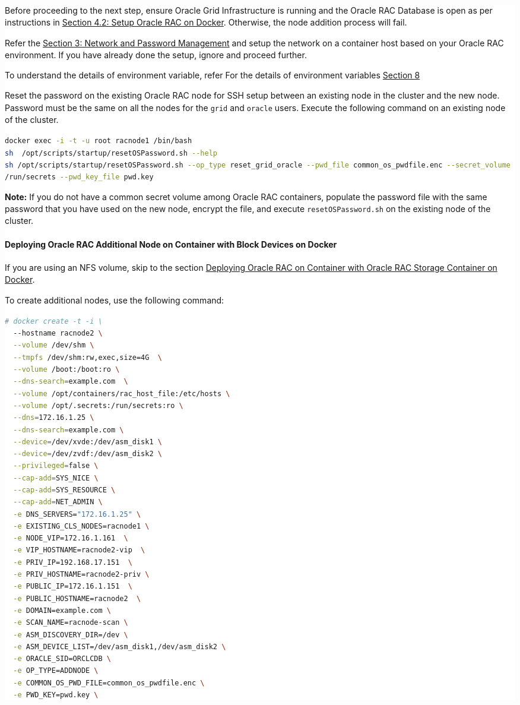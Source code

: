 Before proceeding to the next step, ensure Oracle Grid Infrastructure is running and the Oracle RAC Database is open as per instructions in [Section 4.2: Setup Oracle RAC on Docker](#section-42-setup-oracle-rac-container-on-docker). Otherwise, the node addition process will fail.

Refer the [Section 3:  Network and Password Management](#section-3--network-and-password-management) and setup the network on a container host based on your Oracle RAC environment. If you have already done the setup, ignore and proceed further.

To understand the details of environment variable, refer For the details of environment variables [Section 8](#section-8-environment-variables-for-the-second-and-subsequent-nodes)

Reset the password on the existing Oracle RAC node for SSH setup between an existing node in the cluster and the new node. Password must be the same on all the nodes for the `grid` and `oracle` users. Execute the following command on an existing node of the cluster.

```bash
docker exec -i -t -u root racnode1 /bin/bash
sh  /opt/scripts/startup/resetOSPassword.sh --help
sh /opt/scripts/startup/resetOSPassword.sh --op_type reset_grid_oracle --pwd_file common_os_pwdfile.enc --secret_volume /run/secrets --pwd_key_file pwd.key
```

**Note:** If you do not have a common secret volume among Oracle RAC containers, populate the password file with the same password that you have used on the new node, encrypt the file, and execute `resetOSPassword.sh` on the existing node of the cluster.

#### Deploying Oracle RAC Additional Node on Container with Block Devices on Docker

If you are using an NFS volume, skip to the section [Deploying Oracle RAC on Container with Oracle RAC Storage Container on Docker](#deploying-oracle-rac-on-container-with-oracle-rac-storage-container).

To create additional nodes, use the following command:

```bash
# docker create -t -i \
  --hostname racnode2 \
  --volume /dev/shm \
  --tmpfs /dev/shm:rw,exec,size=4G  \
  --volume /boot:/boot:ro \
  --dns-search=example.com  \
  --volume /opt/containers/rac_host_file:/etc/hosts \
  --volume /opt/.secrets:/run/secrets:ro \
  --dns=172.16.1.25 \
  --dns-search=example.com \
  --device=/dev/xvde:/dev/asm_disk1 \
  --device=/dev/zvdf:/dev/asm_disk2 \
  --privileged=false \
  --cap-add=SYS_NICE \
  --cap-add=SYS_RESOURCE \
  --cap-add=NET_ADMIN \
  -e DNS_SERVERS="172.16.1.25" \
  -e EXISTING_CLS_NODES=racnode1 \
  -e NODE_VIP=172.16.1.161  \
  -e VIP_HOSTNAME=racnode2-vip  \
  -e PRIV_IP=192.168.17.151  \
  -e PRIV_HOSTNAME=racnode2-priv \
  -e PUBLIC_IP=172.16.1.151  \
  -e PUBLIC_HOSTNAME=racnode2  \
  -e DOMAIN=example.com \
  -e SCAN_NAME=racnode-scan \
  -e ASM_DISCOVERY_DIR=/dev \
  -e ASM_DEVICE_LIST=/dev/asm_disk1,/dev/asm_disk2 \
  -e ORACLE_SID=ORCLCDB \
  -e OP_TYPE=ADDNODE \
  -e COMMON_OS_PWD_FILE=common_os_pwdfile.enc \
  -e PWD_KEY=pwd.key \
```